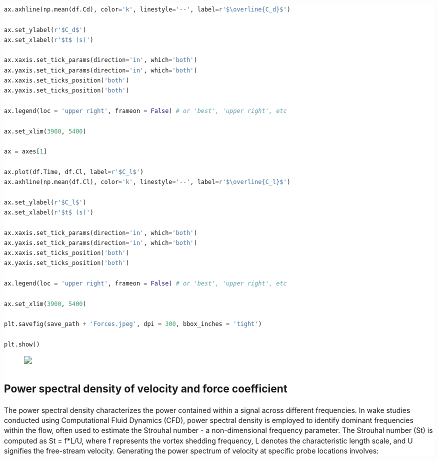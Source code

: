 ```python
ax.axhline(np.mean(df.Cd), color='k', linestyle='--', label=r'$\overline{C_d}$')

ax.set_ylabel(r'$C_d$')
ax.set_xlabel(r'$t$ (s)')

ax.xaxis.set_tick_params(direction='in', which='both')
ax.yaxis.set_tick_params(direction='in', which='both')
ax.xaxis.set_ticks_position('both')
ax.yaxis.set_ticks_position('both')

ax.legend(loc = 'upper right', frameon = False) # or 'best', 'upper right', etc

ax.set_xlim(3900, 5400)

ax = axes[1]

ax.plot(df.Time, df.Cl, label=r'$C_l$')
ax.axhline(np.mean(df.Cl), color='k', linestyle='--', label=r'$\overline{C_l}$')

ax.set_ylabel(r'$C_l$')
ax.set_xlabel(r'$t$ (s)')

ax.xaxis.set_tick_params(direction='in', which='both')
ax.yaxis.set_tick_params(direction='in', which='both')
ax.xaxis.set_ticks_position('both')
ax.yaxis.set_ticks_position('both')

ax.legend(loc = 'upper right', frameon = False) # or 'best', 'upper right', etc

ax.set_xlim(3900, 5400)

plt.savefig(save_path + 'Forces.jpeg', dpi = 300, bbox_inches = 'tight')

plt.show()

```

<figure>
<img src="https://goswami-13.github.io/images/Post9/Forces.jpeg" width="90%"/>
</figure>

## Power spectral density of velocity and force coefficient

The power spectral density characterizes the power contained within a signal across different frequencies. In wake studies conducted using Computational Fluid Dynamics (CFD), power spectral density is employed to identify dominant frequencies within the flow, often used to estimate the Strouhal number - a non-dimensional frequency parameter. The Strouhal number (St) is computed as St = f*L/U, where f represents the vortex shedding frequency, L denotes the characteristic length scale, and U signifies the free-stream velocity. Generating the power spectrum of velocity at specific probe locations involves:
